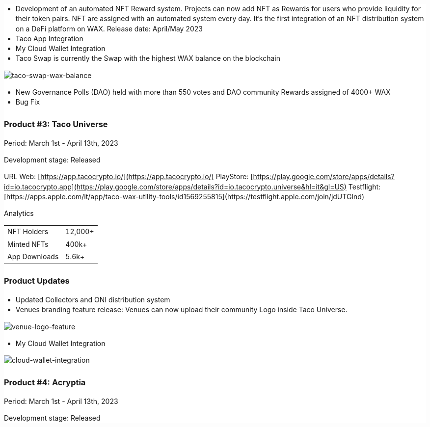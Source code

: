 - Development of an automated NFT Reward system. Projects can now add NFT as Rewards for users who provide liquidity for their token pairs. NFT are assigned with an automated system every day. It’s the first integration of an NFT distribution system on a DeFi platform on WAX. Release date: April/May 2023 
- Taco App Integration
- My Cloud Wallet Integration
- Taco Swap is currently the Swap with the highest WAX balance on the blockchain

![taco-swap-wax-balance](https://assets.tacostudios.io/bp-assets/april-2023/Taco%20Swap%20WAX%20April.png)
- New Governance Polls (DAO) held with more than 550 votes and DAO community Rewards assigned of 4000+ WAX
- Bug Fix
    

### Product #3: Taco Universe

Period: March 1st - April 13th, 2023

Development stage: Released

URL
Web: [https://app.tacocrypto.io/](https://app.tacocrypto.io/)
PlayStore: [https://play.google.com/store/apps/details?id=io.tacocrypto.app](https://play.google.com/store/apps/details?id=io.tacocrypto.universe&hl=it&gl=US)
Testflight: [https://apps.apple.com/it/app/taco-wax-utility-tools/id1569255815](https://testflight.apple.com/join/jdUTGInd)

Analytics 

|  |  |
| --- | --- |
| NFT Holders | 12,000+ |
| Minted NFTs | 400k+ |
| App Downloads | 5.6k+ |

### Product Updates

- Updated Collectors and ONI distribution system
- Venues branding feature release: Venues can now upload their community Logo inside Taco Universe.

![venue-logo-feature](https://assets.tacostudios.io/bp-assets/april-2023/Venue%20Logo.png)

- My Cloud Wallet Integration

![cloud-wallet-integration](https://assets.tacostudios.io/bp-assets/april-2023/twitter-cloudwallet@2x.png)


### Product #4: Acryptia

Period: March 1st - April 13th, 2023

Development stage: Released
